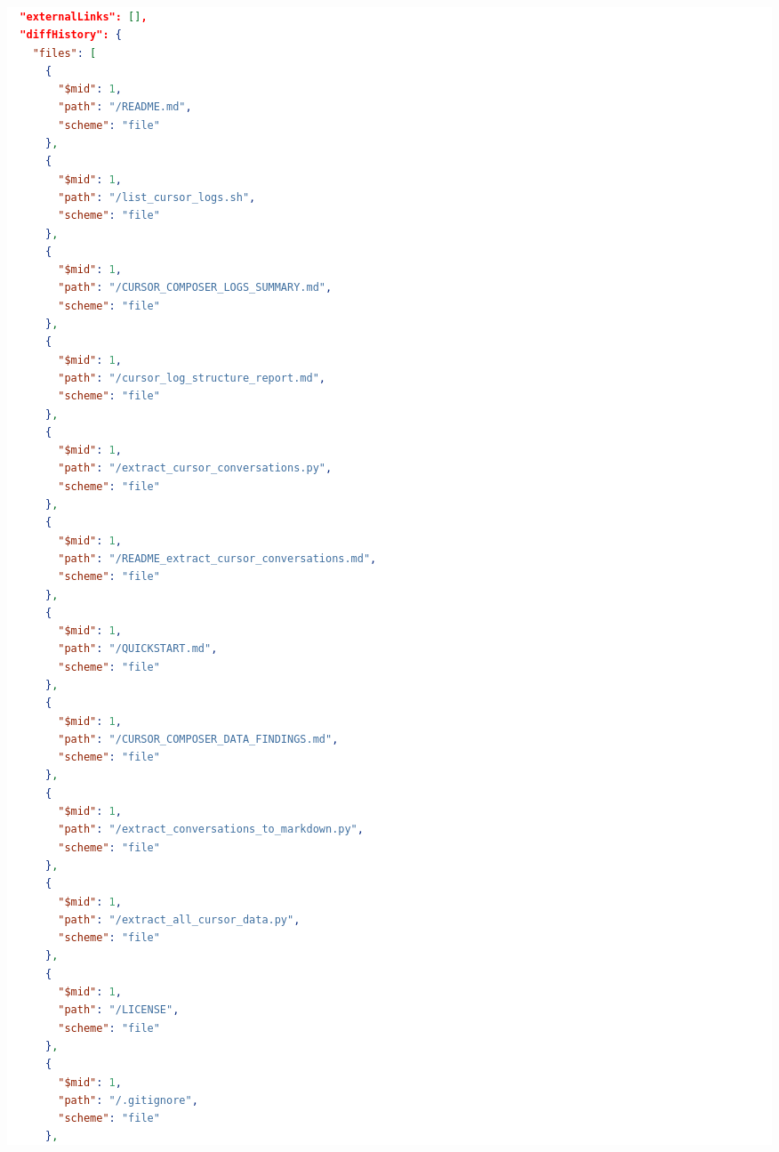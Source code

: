 ```json
  "externalLinks": [],
  "diffHistory": {
    "files": [
      {
        "$mid": 1,
        "path": "/README.md",
        "scheme": "file"
      },
      {
        "$mid": 1,
        "path": "/list_cursor_logs.sh",
        "scheme": "file"
      },
      {
        "$mid": 1,
        "path": "/CURSOR_COMPOSER_LOGS_SUMMARY.md",
        "scheme": "file"
      },
      {
        "$mid": 1,
        "path": "/cursor_log_structure_report.md",
        "scheme": "file"
      },
      {
        "$mid": 1,
        "path": "/extract_cursor_conversations.py",
        "scheme": "file"
      },
      {
        "$mid": 1,
        "path": "/README_extract_cursor_conversations.md",
        "scheme": "file"
      },
      {
        "$mid": 1,
        "path": "/QUICKSTART.md",
        "scheme": "file"
      },
      {
        "$mid": 1,
        "path": "/CURSOR_COMPOSER_DATA_FINDINGS.md",
        "scheme": "file"
      },
      {
        "$mid": 1,
        "path": "/extract_conversations_to_markdown.py",
        "scheme": "file"
      },
      {
        "$mid": 1,
        "path": "/extract_all_cursor_data.py",
        "scheme": "file"
      },
      {
        "$mid": 1,
        "path": "/LICENSE",
        "scheme": "file"
      },
      {
        "$mid": 1,
        "path": "/.gitignore",
        "scheme": "file"
      },
```